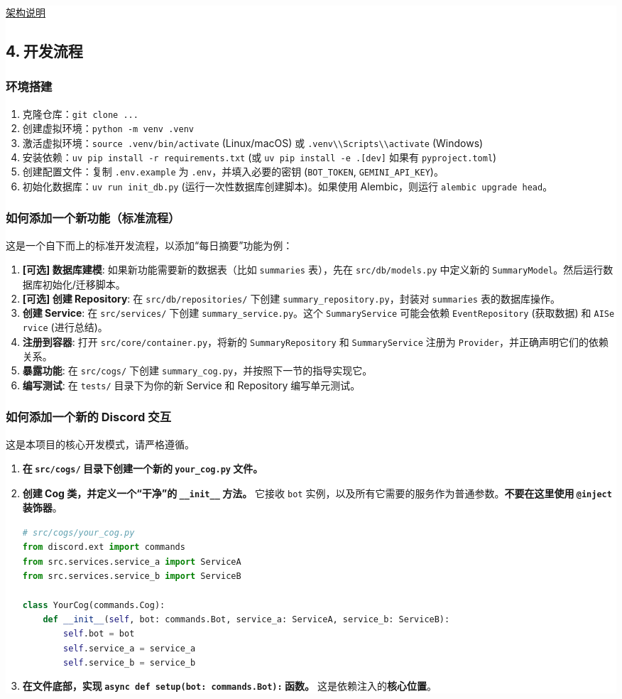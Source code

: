 
[架构说明](https://www.notion.so/20c30a943d8a8014a11ac64a1626fd98?pvs=21)

## 4. 开发流程

### 环境搭建

1. 克隆仓库：`git clone ...`
2. 创建虚拟环境：`python -m venv .venv`
3. 激活虚拟环境：`source .venv/bin/activate` (Linux/macOS) 或 `.venv\\Scripts\\activate` (Windows)
4. 安装依赖：`uv pip install -r requirements.txt` (或 `uv pip install -e .[dev]` 如果有 `pyproject.toml`)
5. 创建配置文件：复制 `.env.example` 为 `.env`，并填入必要的密钥 (`BOT_TOKEN`, `GEMINI_API_KEY`)。
6. 初始化数据库：`uv run init_db.py` (运行一次性数据库创建脚本)。如果使用 Alembic，则运行 `alembic upgrade head`。

### 如何添加一个新功能（标准流程）

这是一个自下而上的标准开发流程，以添加“每日摘要”功能为例：

1. **[可选] 数据库建模**: 如果新功能需要新的数据表（比如 `summaries` 表），先在 `src/db/models.py` 中定义新的 `SummaryModel`。然后运行数据库初始化/迁移脚本。
2. **[可选] 创建 Repository**: 在 `src/db/repositories/` 下创建 `summary_repository.py`，封装对 `summaries` 表的数据库操作。
3. **创建 Service**: 在 `src/services/` 下创建 `summary_service.py`。这个 `SummaryService` 可能会依赖 `EventRepository` (获取数据) 和 `AIService` (进行总结)。
4. **注册到容器**: 打开 `src/core/container.py`，将新的 `SummaryRepository` 和 `SummaryService` 注册为 `Provider`，并正确声明它们的依赖关系。
5. **暴露功能**: 在 `src/cogs/` 下创建 `summary_cog.py`，并按照下一节的指导实现它。
6. **编写测试**: 在 `tests/` 目录下为你的新 Service 和 Repository 编写单元测试。

### 如何添加一个新的 Discord 交互

这是本项目的核心开发模式，请严格遵循。

1. **在 `src/cogs/` 目录下创建一个新的 `your_cog.py` 文件。**
2. **创建 Cog 类，并定义一个“干净”的 `__init__` 方法。**
它接收 `bot` 实例，以及所有它需要的服务作为普通参数。**不要在这里使用 `@inject` 装饰器**。
    
    ```python
    # src/cogs/your_cog.py
    from discord.ext import commands
    from src.services.service_a import ServiceA
    from src.services.service_b import ServiceB
    
    class YourCog(commands.Cog):
        def __init__(self, bot: commands.Bot, service_a: ServiceA, service_b: ServiceB):
            self.bot = bot
            self.service_a = service_a
            self.service_b = service_b
    
    ```
    
3. **在文件底部，实现 `async def setup(bot: commands.Bot):` 函数。**
这是依赖注入的**核心位置**。
    